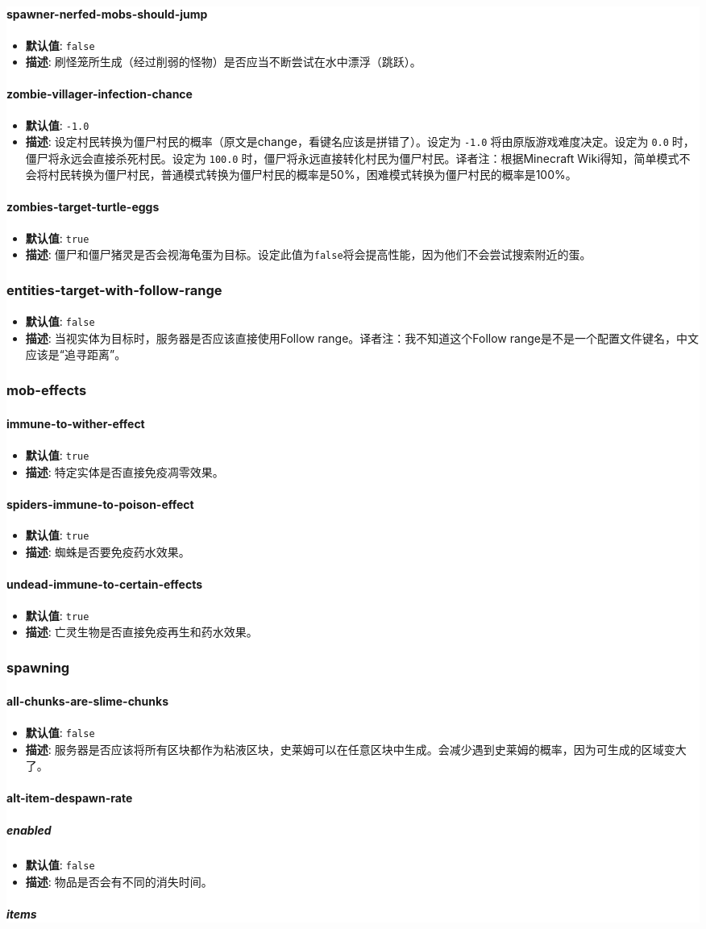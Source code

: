 #### spawner-nerfed-mobs-should-jump

- **默认值**: `false`
- **描述**: 刷怪笼所生成（经过削弱的怪物）是否应当不断尝试在水中漂浮（跳跃）。

#### zombie-villager-infection-chance

- **默认值**: `-1.0`
- **描述**: 设定村民转换为僵尸村民的概率（原文是change，看键名应该是拼错了）。设定为 `-1.0` 将由原版游戏难度决定。设定为 `0.0` 时，僵尸将永远会直接杀死村民。设定为 `100.0` 时，僵尸将永远直接转化村民为僵尸村民。译者注：根据Minecraft Wiki得知，简单模式不会将村民转换为僵尸村民，普通模式转换为僵尸村民的概率是50%，困难模式转换为僵尸村民的概率是100%。

#### zombies-target-turtle-eggs

- **默认值**: `true`
- **描述**: 僵尸和僵尸猪灵是否会视海龟蛋为目标。设定此值为`false`将会提高性能，因为他们不会尝试搜索附近的蛋。

### entities-target-with-follow-range

- **默认值**: `false`
- **描述**: 当视实体为目标时，服务器是否应该直接使用Follow range。译者注：我不知道这个Follow range是不是一个配置文件键名，中文应该是“追寻距离”。

### mob-effects

#### immune-to-wither-effect

- **默认值**: `true`
- **描述**: 特定实体是否直接免疫凋零效果。

#### spiders-immune-to-poison-effect

- **默认值**: `true`
- **描述**: 蜘蛛是否要免疫药水效果。

#### undead-immune-to-certain-effects

- **默认值**: `true`
- **描述**: 亡灵生物是否直接免疫再生和药水效果。

### spawning

#### all-chunks-are-slime-chunks

- **默认值**: `false`
- **描述**: 服务器是否应该将所有区块都作为粘液区块，史莱姆可以在任意区块中生成。会减少遇到史莱姆的概率，因为可生成的区域变大了。

#### alt-item-despawn-rate

##### enabled

- **默认值**: `false`
- **描述**: 物品是否会有不同的消失时间。

##### items
